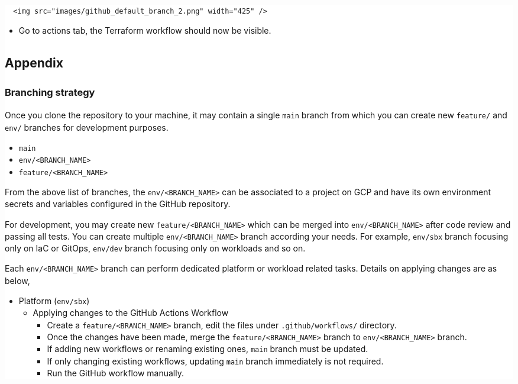       <img src="images/github_default_branch_2.png" width="425" />
- Go to actions tab, the Terraform workflow should now be visible.

## Appendix

### Branching strategy
Once you clone the repository to your machine, it may contain a single `main` branch from which you can create new `feature/` and `env/` branches for development purposes.   

* `main`
* `env/<BRANCH_NAME>`
* `feature/<BRANCH_NAME>`

From the above list of branches, the `env/<BRANCH_NAME>` can be associated to a project on GCP and have its own environment secrets and variables configured in the GitHub repository.   

For development, you may create new `feature/<BRANCH_NAME>` which can be merged into `env/<BRANCH_NAME>` after code review and passing all tests. 
You can create multiple `env/<BRANCH_NAME>` branch according your needs. For example, `env/sbx` branch focusing only on IaC or GitOps, 
`env/dev` branch focusing only on workloads and so on.   

Each `env/<BRANCH_NAME>` branch can perform dedicated platform or workload related tasks. Details on applying changes are as below,

* Platform (`env/sbx`)
   * Applying changes to the GitHub Actions Workflow
      - Create a `feature/<BRANCH_NAME>` branch, edit the files under `.github/workflows/` directory.
      - Once the changes have been made, merge the `feature/<BRANCH_NAME>` branch to `env/<BRANCH_NAME>` branch.
      - If adding new workflows or renaming existing ones, `main` branch must be updated.
      - If only changing existing workflows, updating `main` branch immediately is not required.
      - Run the GitHub workflow manually.
